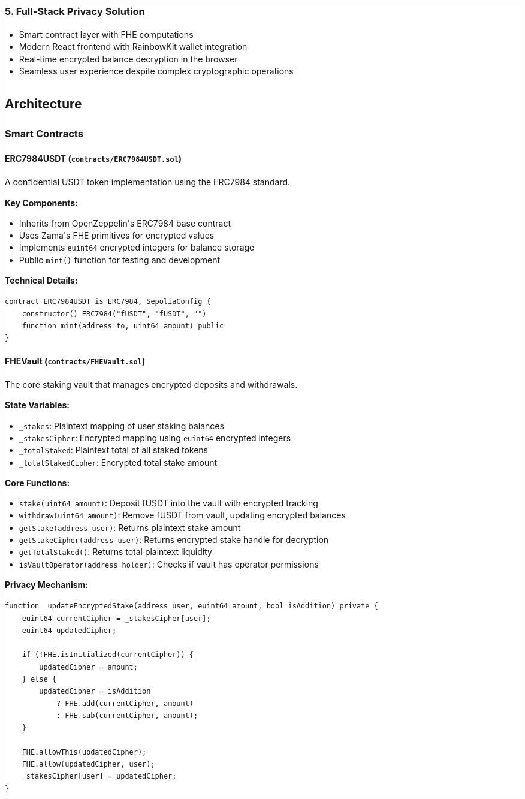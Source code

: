 ### 5. Full-Stack Privacy Solution
- Smart contract layer with FHE computations
- Modern React frontend with RainbowKit wallet integration
- Real-time encrypted balance decryption in the browser
- Seamless user experience despite complex cryptographic operations

## Architecture

### Smart Contracts

#### ERC7984USDT (`contracts/ERC7984USDT.sol`)
A confidential USDT token implementation using the ERC7984 standard.

**Key Components:**
- Inherits from OpenZeppelin's ERC7984 base contract
- Uses Zama's FHE primitives for encrypted values
- Implements `euint64` encrypted integers for balance storage
- Public `mint()` function for testing and development

**Technical Details:**
```solidity
contract ERC7984USDT is ERC7984, SepoliaConfig {
    constructor() ERC7984("fUSDT", "fUSDT", "")
    function mint(address to, uint64 amount) public
}
```

#### FHEVault (`contracts/FHEVault.sol`)
The core staking vault that manages encrypted deposits and withdrawals.

**State Variables:**
- `_stakes`: Plaintext mapping of user staking balances
- `_stakesCipher`: Encrypted mapping using `euint64` encrypted integers
- `_totalStaked`: Plaintext total of all staked tokens
- `_totalStakedCipher`: Encrypted total stake amount

**Core Functions:**
- `stake(uint64 amount)`: Deposit fUSDT into the vault with encrypted tracking
- `withdraw(uint64 amount)`: Remove fUSDT from vault, updating encrypted balances
- `getStake(address user)`: Returns plaintext stake amount
- `getStakeCipher(address user)`: Returns encrypted stake handle for decryption
- `getTotalStaked()`: Returns total plaintext liquidity
- `isVaultOperator(address holder)`: Checks if vault has operator permissions

**Privacy Mechanism:**
```solidity
function _updateEncryptedStake(address user, euint64 amount, bool isAddition) private {
    euint64 currentCipher = _stakesCipher[user];
    euint64 updatedCipher;

    if (!FHE.isInitialized(currentCipher)) {
        updatedCipher = amount;
    } else {
        updatedCipher = isAddition
            ? FHE.add(currentCipher, amount)
            : FHE.sub(currentCipher, amount);
    }

    FHE.allowThis(updatedCipher);
    FHE.allow(updatedCipher, user);
    _stakesCipher[user] = updatedCipher;
}
```

